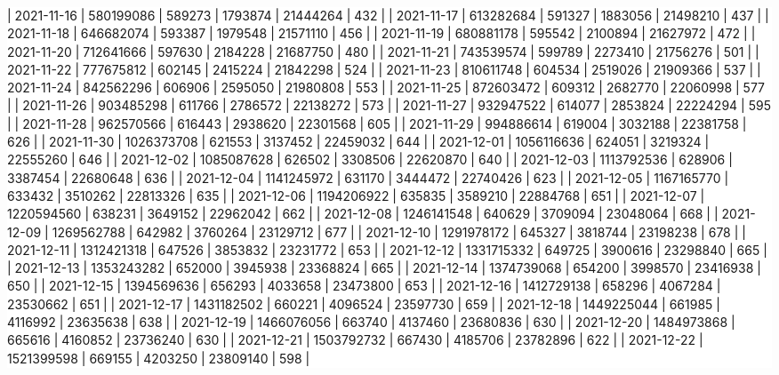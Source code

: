 | 2021-11-16 | 580199086 | 589273 | 1793874 | 21444264 | 432 |
| 2021-11-17 | 613282684 | 591327 | 1883056 | 21498210 | 437 |
| 2021-11-18 | 646682074 | 593387 | 1979548 | 21571110 | 456 |
| 2021-11-19 | 680881178 | 595542 | 2100894 | 21627972 | 472 |
| 2021-11-20 | 712641666 | 597630 | 2184228 | 21687750 | 480 |
| 2021-11-21 | 743539574 | 599789 | 2273410 | 21756276 | 501 |
| 2021-11-22 | 777675812 | 602145 | 2415224 | 21842298 | 524 |
| 2021-11-23 | 810611748 | 604534 | 2519026 | 21909366 | 537 |
| 2021-11-24 | 842562296 | 606906 | 2595050 | 21980808 | 553 |
| 2021-11-25 | 872603472 | 609312 | 2682770 | 22060998 | 577 |
| 2021-11-26 | 903485298 | 611766 | 2786572 | 22138272 | 573 |
| 2021-11-27 | 932947522 | 614077 | 2853824 | 22224294 | 595 |
| 2021-11-28 | 962570566 | 616443 | 2938620 | 22301568 | 605 |
| 2021-11-29 | 994886614 | 619004 | 3032188 | 22381758 | 626 |
| 2021-11-30 | 1026373708 | 621553 | 3137452 | 22459032 | 644 |
| 2021-12-01 | 1056116636 | 624051 | 3219324 | 22555260 | 646 |
| 2021-12-02 | 1085087628 | 626502 | 3308506 | 22620870 | 640 |
| 2021-12-03 | 1113792536 | 628906 | 3387454 | 22680648 | 636 |
| 2021-12-04 | 1141245972 | 631170 | 3444472 | 22740426 | 623 |
| 2021-12-05 | 1167165770 | 633432 | 3510262 | 22813326 | 635 |
| 2021-12-06 | 1194206922 | 635835 | 3589210 | 22884768 | 651 |
| 2021-12-07 | 1220594560 | 638231 | 3649152 | 22962042 | 662 |
| 2021-12-08 | 1246141548 | 640629 | 3709094 | 23048064 | 668 |
| 2021-12-09 | 1269562788 | 642982 | 3760264 | 23129712 | 677 |
| 2021-12-10 | 1291978172 | 645327 | 3818744 | 23198238 | 678 |
| 2021-12-11 | 1312421318 | 647526 | 3853832 | 23231772 | 653 |
| 2021-12-12 | 1331715332 | 649725 | 3900616 | 23298840 | 665 |
| 2021-12-13 | 1353243282 | 652000 | 3945938 | 23368824 | 665 |
| 2021-12-14 | 1374739068 | 654200 | 3998570 | 23416938 | 650 |
| 2021-12-15 | 1394569636 | 656293 | 4033658 | 23473800 | 653 |
| 2021-12-16 | 1412729138 | 658296 | 4067284 | 23530662 | 651 |
| 2021-12-17 | 1431182502 | 660221 | 4096524 | 23597730 | 659 |
| 2021-12-18 | 1449225044 | 661985 | 4116992 | 23635638 | 638 |
| 2021-12-19 | 1466076056 | 663740 | 4137460 | 23680836 | 630 |
| 2021-12-20 | 1484973868 | 665616 | 4160852 | 23736240 | 630 |
| 2021-12-21 | 1503792732 | 667430 | 4185706 | 23782896 | 622 |
| 2021-12-22 | 1521399598 | 669155 | 4203250 | 23809140 | 598 |